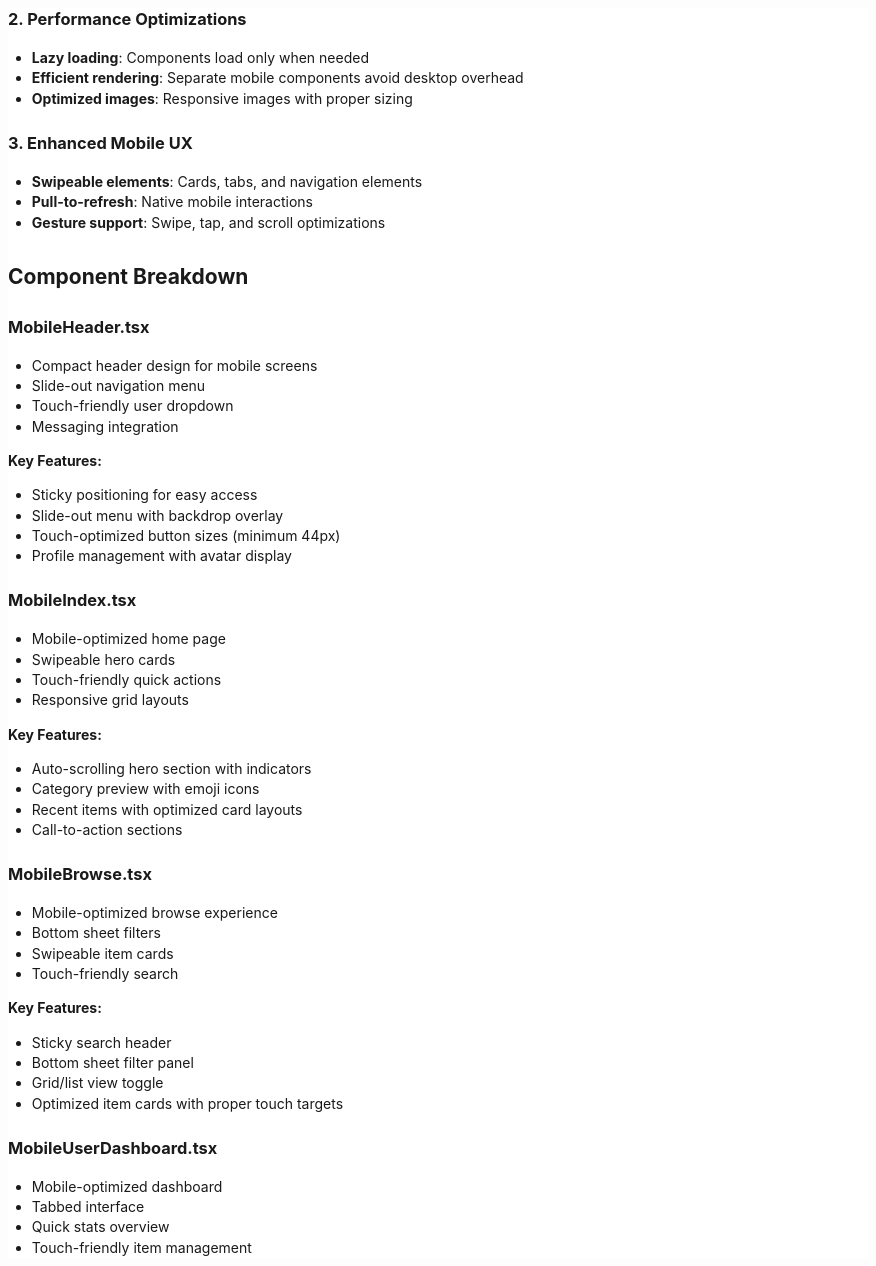 ### 2. Performance Optimizations
- **Lazy loading**: Components load only when needed
- **Efficient rendering**: Separate mobile components avoid desktop overhead
- **Optimized images**: Responsive images with proper sizing

### 3. Enhanced Mobile UX
- **Swipeable elements**: Cards, tabs, and navigation elements
- **Pull-to-refresh**: Native mobile interactions
- **Gesture support**: Swipe, tap, and scroll optimizations

## Component Breakdown

### MobileHeader.tsx
- Compact header design for mobile screens
- Slide-out navigation menu
- Touch-friendly user dropdown
- Messaging integration

**Key Features:**
- Sticky positioning for easy access
- Slide-out menu with backdrop overlay
- Touch-optimized button sizes (minimum 44px)
- Profile management with avatar display

### MobileIndex.tsx
- Mobile-optimized home page
- Swipeable hero cards
- Touch-friendly quick actions
- Responsive grid layouts

**Key Features:**
- Auto-scrolling hero section with indicators
- Category preview with emoji icons
- Recent items with optimized card layouts
- Call-to-action sections

### MobileBrowse.tsx
- Mobile-optimized browse experience
- Bottom sheet filters
- Swipeable item cards
- Touch-friendly search

**Key Features:**
- Sticky search header
- Bottom sheet filter panel
- Grid/list view toggle
- Optimized item cards with proper touch targets

### MobileUserDashboard.tsx
- Mobile-optimized dashboard
- Tabbed interface
- Quick stats overview
- Touch-friendly item management
